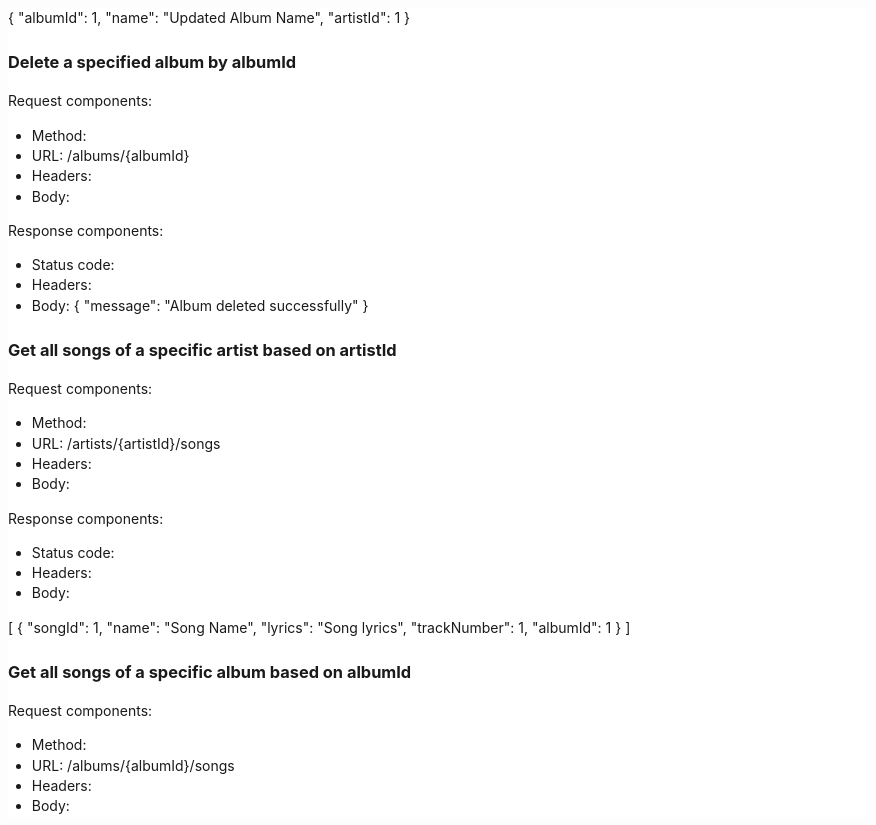 {
  "albumId": 1,
  "name": "Updated Album Name",
  "artistId": 1
}


### Delete a specified album by albumId

Request components:

- Method: 
- URL: /albums/{albumId}
- Headers:
- Body:

Response components:

- Status code:
- Headers:
- Body: 
{
  "message": "Album deleted successfully"
}


### Get all songs of a specific artist based on artistId

Request components:

- Method:
- URL: /artists/{artistId}/songs
- Headers:
- Body:

Response components:

- Status code:
- Headers:
- Body:

[
  {
    "songId": 1,
    "name": "Song Name",
    "lyrics": "Song lyrics",
    "trackNumber": 1,
    "albumId": 1
  }
]


### Get all songs of a specific album based on albumId

Request components:

- Method:
- URL: /albums/{albumId}/songs
- Headers:
- Body:
